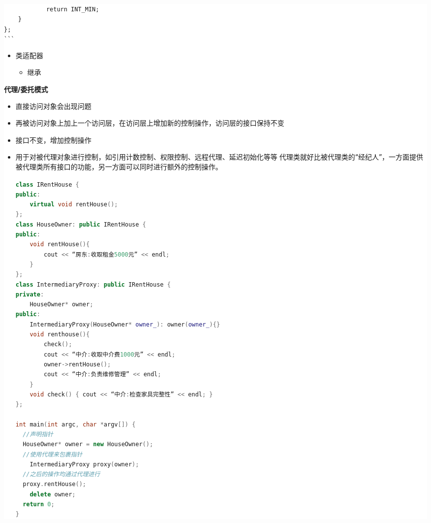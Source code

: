     			return INT_MIN;
    	}
    };
    ```

- 类适配器

  - 继承

**代理/委托模式**

- 直接访问对象会出现问题

- 再被访问对象上加上一个访问层，在访问层上增加新的控制操作，访问层的接口保持不变

- 接口不变，增加控制操作

- 用于对被代理对象进行控制，如引用计数控制、权限控制、远程代理、延迟初始化等等
  代理类就好比被代理类的“经纪人”，一方面提供被代理类所有接口的功能，另一方面可以同时进行额外的控制操作。

  ```cpp
  class IRentHouse {
  public:
      virtual void rentHouse();
  };
  class HouseOwner: public IRentHouse {
  public:
      void rentHouse(){
          cout << “房东:收取租金5000元” << endl;
      }
  };
  class IntermediaryProxy: public IRentHouse {
  private:
      HouseOwner* owner;
  public:
      IntermediaryProxy(HouseOwner* owner_): owner(owner_){}
      void renthouse(){
          check();
          cout << “中介:收取中介费1000元” << endl;
          owner->rentHouse();
          cout << “中介:负责维修管理” << endl;
      }
      void check() { cout << “中介:检查家具完整性” << endl; }
  };
  
  int main(int argc, char *argv[]) {
  	//声明指针
  	HouseOwner* owner = new HouseOwner();
  	//使用代理来包裹指针
      IntermediaryProxy proxy(owner);
  	//之后的操作均通过代理进行
  	proxy.rentHouse();
      delete owner;
  	return 0;
  }
  ```
